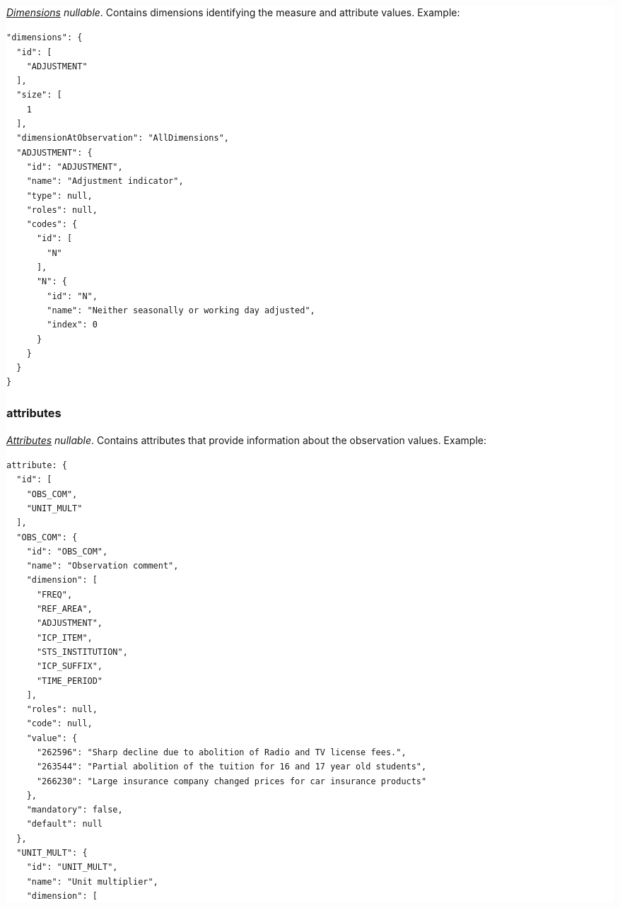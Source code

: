*[Dimensions](#Dimensions)* *nullable*. Contains dimensions identifying the measure
and attribute values. Example:

    "dimensions": {
      "id": [
        "ADJUSTMENT"
      ],
      "size": [
        1
      ],
      "dimensionAtObservation": "AllDimensions",
      "ADJUSTMENT": {
        "id": "ADJUSTMENT",
        "name": "Adjustment indicator",
        "type": null,
        "roles": null,
        "codes": {
          "id": [
            "N"
          ],
          "N": {
            "id": "N",
            "name": "Neither seasonally or working day adjusted",
            "index": 0
          }
        }
      }
    }

### attributes

*[Attributes](#Attributes)* *nullable*. Contains attributes that provide information about
the observation values. Example:

    attribute: {
      "id": [
        "OBS_COM",
        "UNIT_MULT"
      ],
      "OBS_COM": {
        "id": "OBS_COM",
        "name": "Observation comment",
        "dimension": [
          "FREQ",
          "REF_AREA",
          "ADJUSTMENT",
          "ICP_ITEM",
          "STS_INSTITUTION",
          "ICP_SUFFIX",
          "TIME_PERIOD"
        ],
        "roles": null,
        "code": null,
        "value": {
          "262596": "Sharp decline due to abolition of Radio and TV license fees.",
          "263544": "Partial abolition of the tuition for 16 and 17 year old students",
          "266230": "Large insurance company changed prices for car insurance products"
        },
        "mandatory": false,
        "default": null
      },
      "UNIT_MULT": {
        "id": "UNIT_MULT",
        "name": "Unit multiplier",
        "dimension": [